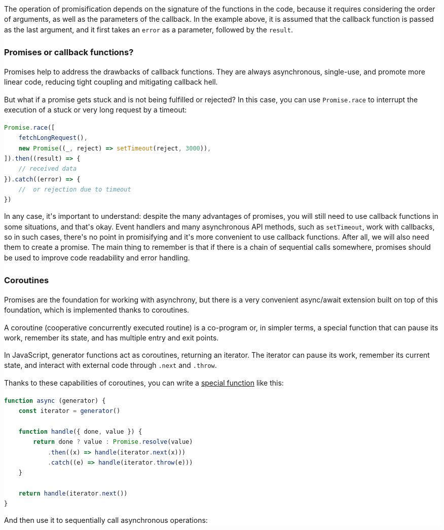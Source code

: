 The operation of promisification depends on the signature of the functions in the code, because it requires considering the order of arguments, as well as the parameters of the callback. In the example above, it is assumed that the callback function is passed as the last argument, and it first takes an `error` as a parameter, followed by the `result`.

### Promises or callback functions?

Promises help to address the drawbacks of callback functions. They are always asynchronous, single-use, and promote more linear code, reducing tight coupling and mitigating callback hell.

But what if a promise gets stuck and is not being fulfilled or rejected? In this case, you can use `Promise.race` to interrupt the execution of a stuck or very long request by a timeout:

```javascript
Promise.race([
    fetchLongRequest(),
    new Promise((_, reject) => setTimeout(reject, 3000)),
]).then((result) => {
    // received data
}).catch((error) => {
    //  or rejection due to timeout
})
```

In any case, it's important to understand: despite the many advantages of promises, you will still need to use callback functions in some situations, and that's okay. Event handlers and many asynchronous API methods, such as `setTimeout`, work with callbacks, so in such cases, there's no point in promisifying and it's more convenient to use callback functions. After all, we will also need them to create a promise. The main thing to remember is that if there is a chain of sequential calls somewhere, promises should be used to improve code readability and error handling.
### Coroutines

Promises are the foundation for working with asynchrony, but there is a very convenient async/await extension built on top of this foundation, which is implemented thanks to coroutines.

A coroutine (cooperative concurrently executed routine) is a co-program or, in simpler terms, a special function that can pause its work, remember its state, and has multiple entry and exit points.

In JavaScript, generator functions act as coroutines, returning an iterator. The iterator can pause its work, remember its current state, and interact with external code through `.next` and `.throw`.

Thanks to these capabilities of coroutines, you can write a [special function](https://www.promisejs.org/generators/) like this:

```javascript
function async (generator) {
    const iterator = generator()

    function handle({ done, value }) {
        return done ? value : Promise.resolve(value)
            .then((x) => handle(iterator.next(x)))
            .catch((e) => handle(iterator.throw(e)))
    }

    return handle(iterator.next())
}
```
And then use it to sequentially call asynchronous operations:
